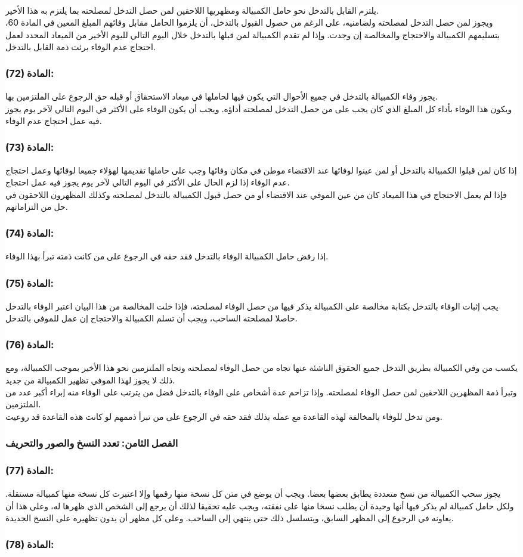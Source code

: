 يلتزم القابل بالتدخل نحو حامل الكمبيالة ومظهريها اللاحقين لمن حصل التدخل لمصلحته بما يلتزم به هذا الأخير.  
ويجوز لمن حصل التدخل لمصلحته ولضامنيه، على الرغم من حصول القبول بالتدخل، أن يلزموا الحامل مقابل وفائهم المبلغ المعين في المادة 60، بتسليمهم الكمبيالة والاحتجاج والمخالصة إن وجدت. وإذا لم تقدم الكمبيالة لمن قبلها بالتدخل خلال اليوم التالي لليوم الأخير من الميعاد المحدد لعمل احتجاج عدم الوفاء برئت ذمة القابل بالتدخل.

### المادة (72):

يجوز وفاء الكمبيالة بالتدخل في جميع الأحوال التي يكون فيها لحاملها في ميعاد الاستحقاق أو قبله حق الرجوع على الملتزمين بها.   
ويكون هذا الوفاء بأداء كل المبلغ الذي كان يجب على من حصل التدخل لمصلحته أداؤه. ويجب أن يكون الوفاء على الأكثر في اليوم التالي لآخر يوم يجوز فيه عمل احتجاج عدم الوفاء.

### المادة (73):

إذا كان لمن قبلوا الكمبيالة بالتدخل أو لمن عينوا لوفائها عند الاقتضاء موطن في مكان وفائها وجب على حاملها تقديمها لهؤلاء جميعا لوفائها وعمل احتجاج عدم الوفاء إذا لزم الحال على الأكثر في اليوم التالي لآخر يوم يجوز فيه عمل احتجاج.  
فإذا لم يعمل الاحتجاج في هذا الميعاد كان من عين الموفي عند الاقتضاء أو من حصل قبول الكمبيالة بالتدخل لمصلحته وكذلك المظهرون اللاحقون في حل من التزاماتهم.

### المادة (74):

إذا رفض حامل الكمبيالة الوفاء بالتدخل فقد حقه في الرجوع على من كانت ذمته تبرأ بهذا الوفاء.

### المادة (75):

يجب إثبات الوفاء بالتدخل بكتابة مخالصة على الكمبيالة يذكر فيها من حصل الوفاء لمصلحته، فإذا خلت المخالصة من هذا البيان اعتبر الوفاء بالتدخل حاصلا لمصلحته الساحب، ويجب أن تسلم الكمبيالة والاحتجاج إن عمل للموفي بالتدخل.

### المادة (76):

يكسب من وفي الكمبيالة بطريق التدخل جميع الحقوق الناشئة عنها تجاه من حصل الوفاء لمصلحته وتجاه الملتزمين نحو هذا الأخير بموجب الكمبيالة، ومع ذلك لا يجوز لهذا الموفي تظهير الكمبيالة من جديد.  
وتبرأ ذمة المظهرين اللاحقين لمن حصل الوفاء لمصلحته. وإذا تزاحم عدة أشخاص على الوفاء بالتدخل فضل من يترتب على الوفاء منه إبراء أكبر عدد من الملتزمين.  
ومن تدخل للوفاء بالمخالفة لهذه القاعدة مع عمله بذلك فقد حقه في الرجوع على من تبرأ ذممهم لو كانت هذه القاعدة قد روعيت.

### الفصل الثامن: تعدد النسخ والصور والتحريف

### المادة (77):

يجوز سحب الكمبيالة من نسخ متعددة يطابق بعضها بعضا. ويجب أن يوضع في متن كل نسخة منها رقمها وإلا اعتبرت كل نسخة منها كمبيالة مستقلة. ولكل حامل كمبيالة لم يذكر فيها أنها وحيدة أن يطلب نسخا منها على نفقته، ويجب عليه تحقيقا لذلك أن يرجع إلى الشخص الذي ظهرها له، وعلى هذا أن يعاونه في الرجوع إلى المظهر السابق، ويتسلسل ذلك حتى ينتهي إلى الساحب. وعلى كل مظهر أن يدون تظهيره على النسخ الجديدة.

### المادة (78):

